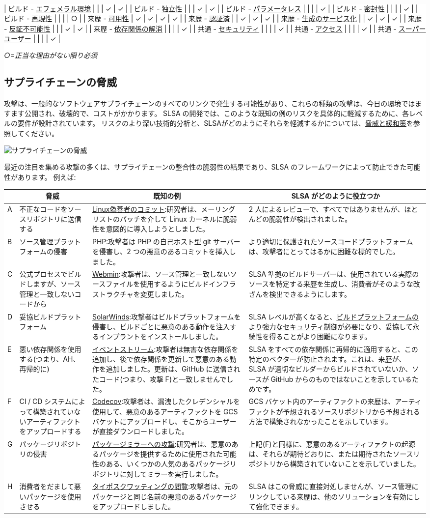 | ビルド - [エフェメラル環境]     |        |        | ✓       | ✓      |
| ビルド - [独立性]               |        |        | ✓       | ✓      |
| ビルド - [パラメータレス]       |        |        |         | ✓      |
| ビルド - [密封性]               |        |        |         | ✓      |
| ビルド - [再現性]               |        |        |         | ○      |
| 来歴 - [可用性]                 | ✓      | ✓      | ✓       | ✓      |
| 来歴 - [認証済]                 |        | ✓      | ✓       | ✓      |
| 来歴 - [生成のサービス化]       |        | ✓      | ✓       | ✓      |
| 来歴 - [反証不可能性]           |        |        | ✓       | ✓      |
| 来歴 - [依存関係の解消]         |        |        |         | ✓      |
| 共通 - [セキュリティ]           |        |        |         | ✓      |
| 共通 - [アクセス]               |        |        |         | ✓      |
| 共通 - [スーパーユーザー]       |        |        |         | ✓      |


_○=正当な理由がない限り必須_

[アクセス]: requirements.md#access
[認証済]: requirements.md#authenticated
[可用性]: requirements.md#available
[ビルドのコード管理]: requirements.md#build-as-code
[ビルドのサービス化]: requirements.md#build-service
[依存関係の解消]: requirements.md#dependencies-complete
[エフェメラル環境]: requirements.md#ephemeral-environment
[密封性]: requirements.md#hermetic
[独立性]: requirements.md#isolated
[反証不可能性]: requirements.md#non-falsifiable
[パラメータレス]: requirements.md#parameterless
[再現性]: requirements.md#reproducible
[無期限保持]: requirements.md#retained-indefinitely
[ビルドのスクリプト化]: requirements.md#scripted-build
[セキュリティ]: requirements.md#security
[生成のサービス化]: requirements.md#service-generated
[スーパーユーザー]: requirements.md#superusers
[2者レビュー]: requirements.md#two-person-reviewed
[履歴の認証]: requirements.md#verified-history
[バージョン管理]: requirements.md#version-controlled

## <a name="threats"></a>サプライチェーンの脅威

攻撃は、一般的なソフトウェアサプライチェーンのすべてのリンクで発生する可能性があり、これらの種類の攻撃は、今日の環境ではますます公開され、破壊的で、コストがかかります。
SLSA の開発では、このような既知の例のリスクを具体的に軽減するために、各レベルの要件が設計されています。
リスクのより深い技術的分析と、SLSAがどのようにそれらを軽減するかについては、[脅威と緩和策](threats.md)を参照してください。

![サプライチェーンの脅威](../../images/supply-chain-threats.svg)

最近の注目を集める攻撃の多くは、サプライチェーンの整合性の脆弱性の結果であり、SLSA のフレームワークによって防止できた可能性があります。
例えば:

|     | 脅威                                                                       | 既知の例                                                                                                                                                                         | SLSA がどのように役立つか                                                                                                                                                                                  |
| --- | -------------------------------------------------------------------------- | -------------------------------------------------------------------------------------------------------------------------------------------------------------------------------- | ---------------------------------------------------------------------------------------------------------------------------------------------------------------------------------------------------------- |
| A   | 不正なコードをソースリポジトリに送信する                                   | [Linux偽善者のコミット]:研究者は、メーリングリストのパッチを介して Linux カーネルに脆弱性を意図的に導入しようとしました。                                                        | 2 人によるレビューで、すべてではありませんが、ほとんどの脆弱性が検出されました。                                                                                                                           |
| B   | ソース管理プラットフォームの侵害                                           | [PHP]:攻撃者は PHP の自己ホスト型 git サーバーを侵害し、2 つの悪意のあるコミットを挿入しました。                                                                                 | より適切に保護されたソースコードプラットフォームは、攻撃者にとってはるかに困難な標的でした。                                                                                                               |
| C   | 公式プロセスでビルドしますが、ソース管理と一致しないコードから             | [Webmin]:攻撃者は、ソース管理と一致しないソースファイルを使用するようにビルドインフラストラクチャを変更しました。                                                                | SLSA 準拠のビルドサーバーは、使用されている実際のソースを特定する来歴を生成し、消費者がそのような改ざんを検出できるようにします。                                                                          |
| D   | 妥協ビルドプラットフォーム                                                 | [SolarWinds]:攻撃者はビルドプラットフォームを侵害し、ビルドごとに悪意のある動作を注入するインプラントをインストールしました。                                                    | SLSA レベルが高くなると、[ビルドプラットフォームのより強力なセキュリティ制御](requirements.md#build-requirements)が必要になり、妥協して永続性を得ることがより困難になります。                              |
| E   | 悪い依存関係を使用する(つまり、AH、再帰的に)                               | [イベントストリーム]:攻撃者は無害な依存関係を追加し、後で依存関係を更新して悪意のある動作を追加しました。更新は、GitHub に送信されたコード(つまり、攻撃 F)と一致しませんでした。 | SLSA をすべての依存関係に再帰的に適用すると、この特定のベクターが防止されます。これは、来歴が、SLSA が適切なビルダーからビルドされていないか、ソースが GitHub からのものではないことを示しているためです。 |
| F   | CI / CD システムによって構築されていないアーティファクトをアップロードする | [Codecov]:攻撃者は、漏洩したクレデンシャルを使用して、悪意のあるアーティファクトを GCS バケットにアップロードし、そこからユーザーが直接ダウンロードしました。                    | GCS バケット内のアーティファクトの来歴は、アーティファクトが予想されるソースリポジトリから予想される方法で構築されなかったことを示しています。                                                             |
| G   | パッケージリポジトリの侵害                                                 | [パッケージミラーへの攻撃]:研究者は、悪意のあるパッケージを提供するために使用された可能性のある、いくつかの人気のあるパッケージリポジトリに対してミラーを実行しました。          | 上記(F)と同様に、悪意のあるアーティファクトの起源は、それらが期待どおりに、または期待されたソースリポジトリから構築されていないことを示していました。                                                      |
| H   | 消費者をだまして悪いパッケージを使用させる                                 | [タイポスクワッティングの閲覧]:攻撃者は、元のパッケージと同じ名前の悪意のあるパッケージをアップロードしました。                                                                  | SLSA はこの脅威に直接対処しませんが、ソース管理にリンクしている来歴は、他のソリューションを有効にして強化できます。                                                                                        |


[Linux偽善者のコミット]: https://lore.kernel.org/lkml/202105051005.49BFABCE@keescook/
[php]: https://news-web.php.net/php.internals/113838
[webmin]: https://www.webmin.com/exploit.html
[solarwinds]: https://www.crowdstrike.com/blog/sunspot-malware-technical-analysis/
[イベントストリーム]: https://schneider.dev/blog/event-stream-vulnerability-explained/
[codecov]: https://about.codecov.io/apr-2021-post-mortem/
[パッケージミラーへの攻撃]: https://theupdateframework.io/papers/attacks-on-package-managers-ccs2008.pdf
[タイポスクワッティングの閲覧]: https://blog.sonatype.com/damaging-linux-mac-malware-bundled-within-browserify-npm-brandjack-attempt